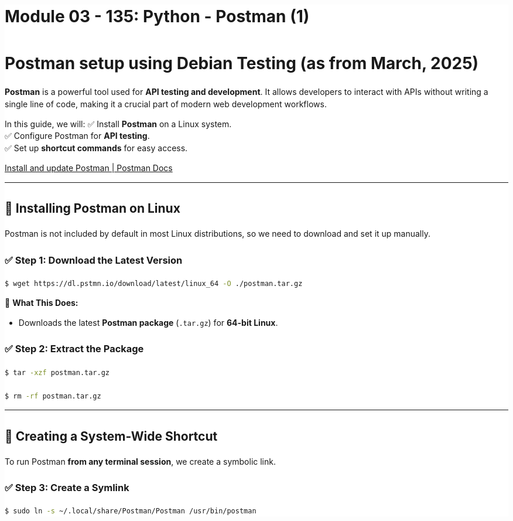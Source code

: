 # Module 03 - 135: Python -  Postman (1)

# Postman setup using Debian Testing (as from March, 2025)



**Postman** is a powerful tool used for **API testing and development**. It allows developers to interact with APIs without writing a single line of code, making it a crucial part of modern web development workflows.

In this guide, we will:
✅ Install **Postman** on a Linux system.  
✅ Configure Postman for **API testing**.  
✅ Set up **shortcut commands** for easy access.

[Install and update Postman | Postman Docs](https://learning.postman.com/docs/getting-started/installation/installation-and-updates/)

---

## 🔹 Installing Postman on Linux

Postman is not included by default in most Linux distributions, so we need to download and set it up manually.

### ✅ Step 1: Download the Latest Version

```bash
$ wget https://dl.pstmn.io/download/latest/linux_64 -O ./postman.tar.gz
```

📌 **What This Does:**

- Downloads the latest **Postman package** (`.tar.gz`) for **64-bit Linux**.

### ✅ Step 2: Extract the Package

```bash
$ tar -xzf postman.tar.gz

$ rm -rf postman.tar.gz
```

---

## 🔹 Creating a System-Wide Shortcut

To run Postman **from any terminal session**, we create a symbolic link.

### ✅ Step 3: Create a Symlink

```bash
$ sudo ln -s ~/.local/share/Postman/Postman /usr/bin/postman
```
